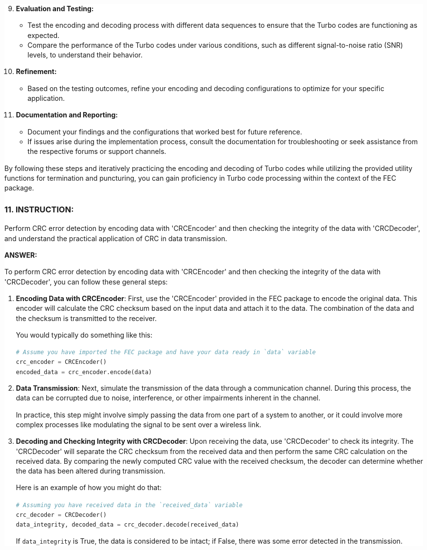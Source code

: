 9. **Evaluation and Testing:**
   - Test the encoding and decoding process with different data sequences to ensure that the Turbo codes are functioning as expected.
   - Compare the performance of the Turbo codes under various conditions, such as different signal-to-noise ratio (SNR) levels, to understand their behavior.

10. **Refinement:**
    - Based on the testing outcomes, refine your encoding and decoding configurations to optimize for your specific application.

11. **Documentation and Reporting:**
    - Document your findings and the configurations that worked best for future reference.
    - If issues arise during the implementation process, consult the documentation for troubleshooting or seek assistance from the respective forums or support channels.

By following these steps and iteratively practicing the encoding and decoding of Turbo codes while utilizing the provided utility functions for termination and puncturing, you can gain proficiency in Turbo code processing within the context of the FEC package.

### 11. INSTRUCTION:
Perform CRC error detection by encoding data with 'CRCEncoder' and then checking the integrity of the data with 'CRCDecoder', and understand the practical application of CRC in data transmission.

**ANSWER:**

To perform CRC error detection by encoding data with 'CRCEncoder' and then checking the integrity of the data with 'CRCDecoder', you can follow these general steps:

1. **Encoding Data with CRCEncoder**:
   First, use the 'CRCEncoder' provided in the FEC package to encode the original data. This encoder will calculate the CRC checksum based on the input data and attach it to the data. The combination of the data and the checksum is transmitted to the receiver.

   You would typically do something like this:
   ```python
   # Assume you have imported the FEC package and have your data ready in `data` variable
   crc_encoder = CRCEncoder()
   encoded_data = crc_encoder.encode(data)
   ```

2. **Data Transmission**:
   Next, simulate the transmission of the data through a communication channel. During this process, the data can be corrupted due to noise, interference, or other impairments inherent in the channel.

   In practice, this step might involve simply passing the data from one part of a system to another, or it could involve more complex processes like modulating the signal to be sent over a wireless link.

3. **Decoding and Checking Integrity with CRCDecoder**:
   Upon receiving the data, use 'CRCDecoder' to check its integrity. The 'CRCDecoder' will separate the CRC checksum from the received data and then perform the same CRC calculation on the received data. By comparing the newly computed CRC value with the received checksum, the decoder can determine whether the data has been altered during transmission.

   Here is an example of how you might do that:
   ```python
   # Assuming you have received data in the `received_data` variable
   crc_decoder = CRCDecoder()
   data_integrity, decoded_data = crc_decoder.decode(received_data)
   ```
   If `data_integrity` is True, the data is considered to be intact; if False, there was some error detected in the transmission.
